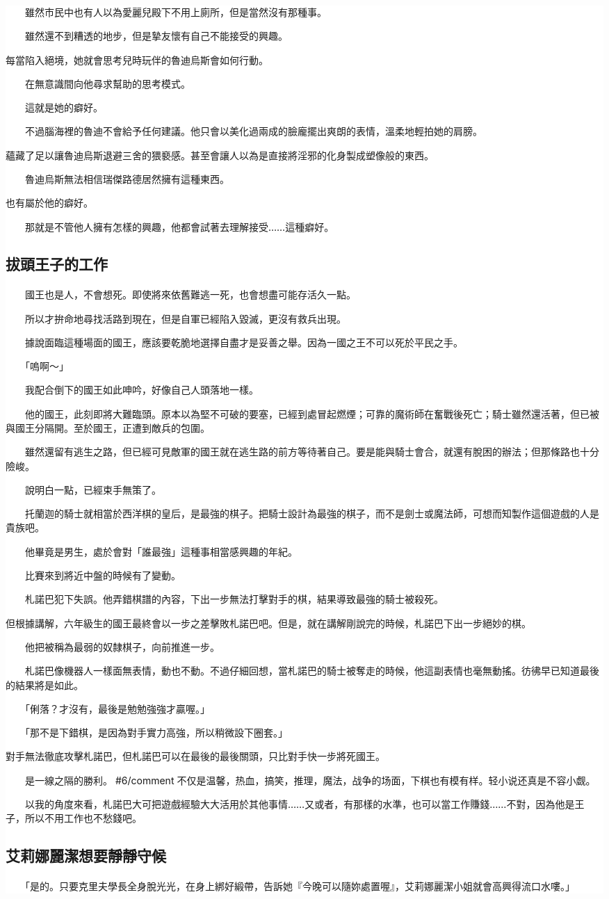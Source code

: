 　　雖然市民中也有人以為愛麗兒殿下不用上廁所，但是當然沒有那種事。

　　雖然還不到糟透的地步，但是摯友懷有自己不能接受的興趣。

每當陷入絕境，她就會思考兒時玩伴的魯迪烏斯會如何行動。

　　在無意識間向他尋求幫助的思考模式。

　　這就是她的癖好。

　　不過腦海裡的魯迪不會給予任何建議。他只會以美化過兩成的臉龐擺出爽朗的表情，溫柔地輕拍她的肩膀。

蘊藏了足以讓魯迪烏斯退避三舍的猥褻感。甚至會讓人以為是直接將淫邪的化身製成塑像般的東西。

　　魯迪烏斯無法相信瑞傑路德居然擁有這種東西。

也有屬於他的癖好。

　　那就是不管他人擁有怎樣的興趣，他都會試著去理解接受……這種癖好。
## 拔頭王子的工作
　　國王也是人，不會想死。即使將來依舊難逃一死，也會想盡可能存活久一點。

　　所以才拚命地尋找活路到現在，但是自軍已經陷入毀滅，更沒有救兵出現。

　　據說面臨這種場面的國王，應該要乾脆地選擇自盡才是妥善之舉。因為一國之王不可以死於平民之手。

　　「嗚啊～」

　　我配合倒下的國王如此呻吟，好像自己人頭落地一樣。

　　他的國王，此刻即將大難臨頭。原本以為堅不可破的要塞，已經到處冒起燃煙；可靠的魔術師在奮戰後死亡；騎士雖然還活著，但已被與國王分隔開。至於國王，正遭到敵兵的包圍。

　　雖然還留有逃生之路，但已經可見敵軍的國王就在逃生路的前方等待著自己。要是能與騎士會合，就還有脫困的辦法；但那條路也十分險峻。

　　說明白一點，已經束手無策了。

　　托蘭迦的騎士就相當於西洋棋的皇后，是最強的棋子。把騎士設計為最強的棋子，而不是劍士或魔法師，可想而知製作這個遊戲的人是貴族吧。

　　他畢竟是男生，處於會對「誰最強」這種事相當感興趣的年紀。

　　比賽來到將近中盤的時候有了變動。

　　札諾巴犯下失誤。他弄錯棋譜的內容，下出一步無法打擊對手的棋，結果導致最強的騎士被殺死。

但根據講解，六年級生的國王最終會以一步之差擊敗札諾巴吧。但是，就在講解剛說完的時候，札諾巴下出一步絕妙的棋。

　　他把被稱為最弱的奴隸棋子，向前推進一步。

　　札諾巴像機器人一樣面無表情，動也不動。不過仔細回想，當札諾巴的騎士被奪走的時候，他這副表情也毫無動搖。彷彿早已知道最後的結果將是如此。

　　「俐落？才沒有，最後是勉勉強強才贏喔。」

　　「那不是下錯棋，是因為對手實力高強，所以稍微設下圈套。」

對手無法徹底攻擊札諾巴，但札諾巴可以在最後的最後關頭，只比對手快一步將死國王。

　　是一線之隔的勝利。
#6/comment 不仅是温馨，热血，搞笑，推理，魔法，战争的场面，下棋也有模有样。轻小说还真是不容小觑。

　　以我的角度來看，札諾巴大可把遊戲經驗大大活用於其他事情……又或者，有那樣的水準，也可以當工作賺錢……不對，因為他是王子，所以不用工作也不愁錢吧。
## 艾莉娜麗潔想要靜靜守候
　　「是的。只要克里夫學長全身脫光光，在身上綁好緞帶，告訴她『今晚可以隨妳處置喔』，艾莉娜麗潔小姐就會高興得流口水嘍。」
